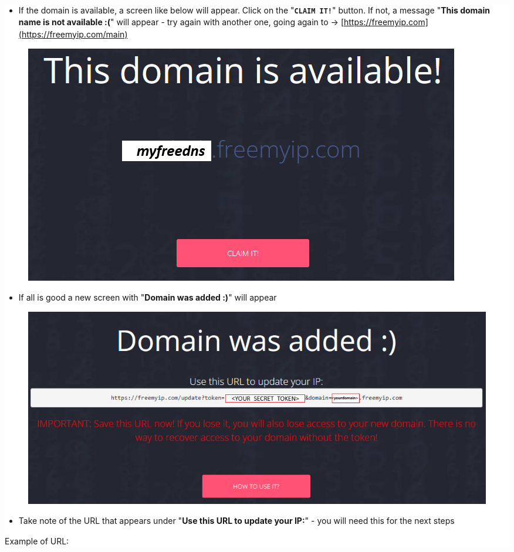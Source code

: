 * If the domain is available, a screen like below will appear. Click on the "**`CLAIM IT!`**" button. If not, a message "**This domain name is not available :(**" will appear - try again with another one, going again to -> [https://freemyip.com](https://freemyip.com/main)

<figure><img src="../../.gitbook/assets/freemyip_available.png" alt=""><figcaption></figcaption></figure>

* If all is good a new screen with "**Domain was added :)**" will appear

<figure><img src="../../.gitbook/assets/freemyip_domain_added.png" alt=""><figcaption></figcaption></figure>

* Take note of the URL that appears under "**Use this URL to update your IP:**" - you will need this for the next steps

Example of URL:
